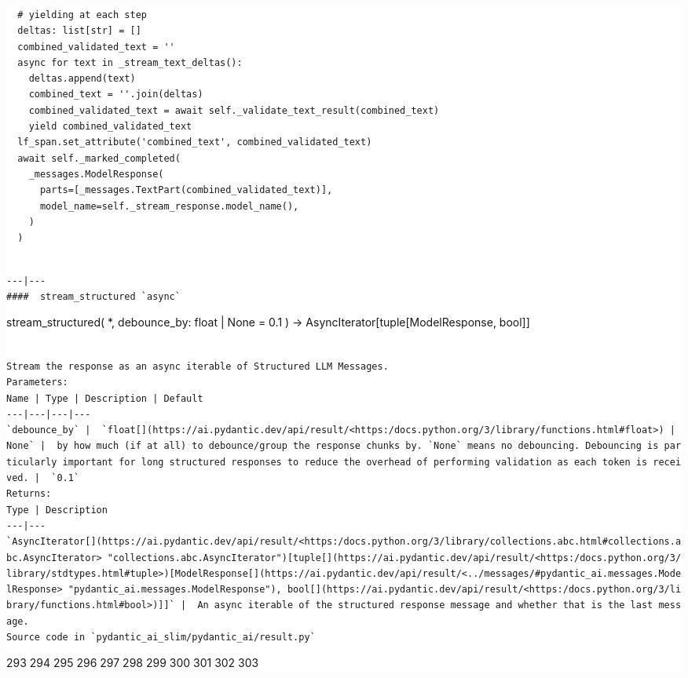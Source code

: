       # yielding at each step
      deltas: list[str] = []
      combined_validated_text = ''
      async for text in _stream_text_deltas():
        deltas.append(text)
        combined_text = ''.join(deltas)
        combined_validated_text = await self._validate_text_result(combined_text)
        yield combined_validated_text
      lf_span.set_attribute('combined_text', combined_validated_text)
      await self._marked_completed(
        _messages.ModelResponse(
          parts=[_messages.TextPart(combined_validated_text)],
          model_name=self._stream_response.model_name(),
        )
      )

```
  
---|---  
####  stream_structured `async`
```
stream_structured(
  *, debounce_by: float[](https://ai.pydantic.dev/api/result/<https:/docs.python.org/3/library/functions.html#float>) | None = 0.1
) -> AsyncIterator[](https://ai.pydantic.dev/api/result/<https:/docs.python.org/3/library/collections.abc.html#collections.abc.AsyncIterator> "collections.abc.AsyncIterator")[tuple[](https://ai.pydantic.dev/api/result/<https:/docs.python.org/3/library/stdtypes.html#tuple>)[ModelResponse[](https://ai.pydantic.dev/api/result/<../messages/#pydantic_ai.messages.ModelResponse> "pydantic_ai.messages.ModelResponse"), bool[](https://ai.pydantic.dev/api/result/<https:/docs.python.org/3/library/functions.html#bool>)]]

```

Stream the response as an async iterable of Structured LLM Messages.
Parameters:
Name | Type | Description | Default  
---|---|---|---  
`debounce_by` |  `float[](https://ai.pydantic.dev/api/result/<https:/docs.python.org/3/library/functions.html#float>) | None` |  by how much (if at all) to debounce/group the response chunks by. `None` means no debouncing. Debouncing is particularly important for long structured responses to reduce the overhead of performing validation as each token is received. |  `0.1`  
Returns:
Type | Description  
---|---  
`AsyncIterator[](https://ai.pydantic.dev/api/result/<https:/docs.python.org/3/library/collections.abc.html#collections.abc.AsyncIterator> "collections.abc.AsyncIterator")[tuple[](https://ai.pydantic.dev/api/result/<https:/docs.python.org/3/library/stdtypes.html#tuple>)[ModelResponse[](https://ai.pydantic.dev/api/result/<../messages/#pydantic_ai.messages.ModelResponse> "pydantic_ai.messages.ModelResponse"), bool[](https://ai.pydantic.dev/api/result/<https:/docs.python.org/3/library/functions.html#bool>)]]` |  An async iterable of the structured response message and whether that is the last message.  
Source code in `pydantic_ai_slim/pydantic_ai/result.py`
```
293
294
295
296
297
298
299
300
301
302
303